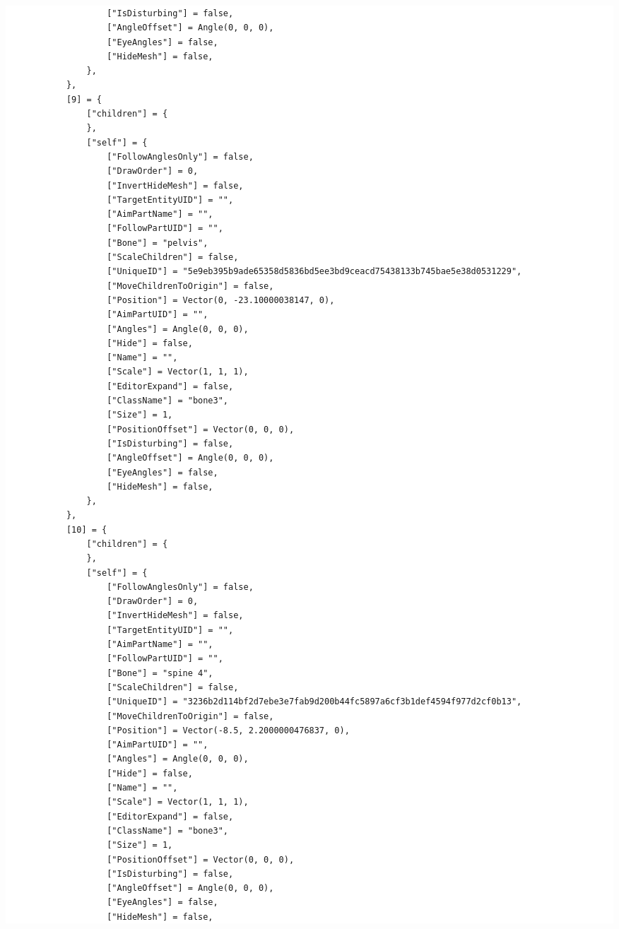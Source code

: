 						["IsDisturbing"] = false,
						["AngleOffset"] = Angle(0, 0, 0),
						["EyeAngles"] = false,
						["HideMesh"] = false,
					},
				},
				[9] = {
					["children"] = {
					},
					["self"] = {
						["FollowAnglesOnly"] = false,
						["DrawOrder"] = 0,
						["InvertHideMesh"] = false,
						["TargetEntityUID"] = "",
						["AimPartName"] = "",
						["FollowPartUID"] = "",
						["Bone"] = "pelvis",
						["ScaleChildren"] = false,
						["UniqueID"] = "5e9eb395b9ade65358d5836bd5ee3bd9ceacd75438133b745bae5e38d0531229",
						["MoveChildrenToOrigin"] = false,
						["Position"] = Vector(0, -23.10000038147, 0),
						["AimPartUID"] = "",
						["Angles"] = Angle(0, 0, 0),
						["Hide"] = false,
						["Name"] = "",
						["Scale"] = Vector(1, 1, 1),
						["EditorExpand"] = false,
						["ClassName"] = "bone3",
						["Size"] = 1,
						["PositionOffset"] = Vector(0, 0, 0),
						["IsDisturbing"] = false,
						["AngleOffset"] = Angle(0, 0, 0),
						["EyeAngles"] = false,
						["HideMesh"] = false,
					},
				},
				[10] = {
					["children"] = {
					},
					["self"] = {
						["FollowAnglesOnly"] = false,
						["DrawOrder"] = 0,
						["InvertHideMesh"] = false,
						["TargetEntityUID"] = "",
						["AimPartName"] = "",
						["FollowPartUID"] = "",
						["Bone"] = "spine 4",
						["ScaleChildren"] = false,
						["UniqueID"] = "3236b2d114bf2d7ebe3e7fab9d200b44fc5897a6cf3b1def4594f977d2cf0b13",
						["MoveChildrenToOrigin"] = false,
						["Position"] = Vector(-8.5, 2.2000000476837, 0),
						["AimPartUID"] = "",
						["Angles"] = Angle(0, 0, 0),
						["Hide"] = false,
						["Name"] = "",
						["Scale"] = Vector(1, 1, 1),
						["EditorExpand"] = false,
						["ClassName"] = "bone3",
						["Size"] = 1,
						["PositionOffset"] = Vector(0, 0, 0),
						["IsDisturbing"] = false,
						["AngleOffset"] = Angle(0, 0, 0),
						["EyeAngles"] = false,
						["HideMesh"] = false,